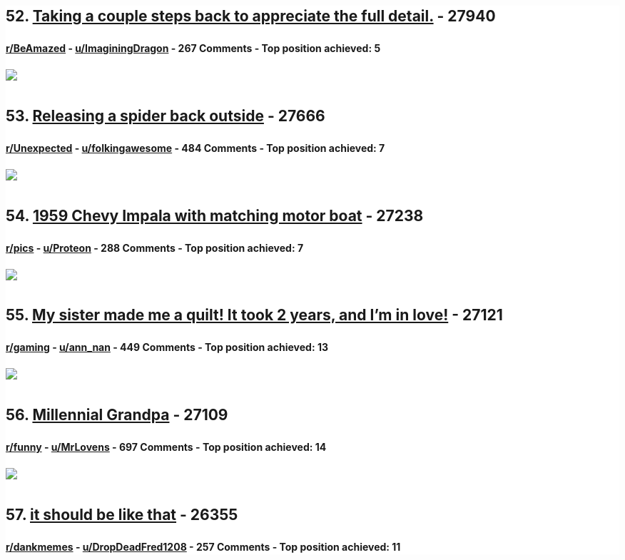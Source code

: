 ## 52. [Taking a couple steps back to appreciate the full detail.](http://reddit.com/r/BeAmazed/comments/99og5p/taking_a_couple_steps_back_to_appreciate_the_full/) - 27940
#### [r/BeAmazed](http://reddit.com/r/BeAmazed) - [u/ImaginingDragon](http://reddit.com/u/ImaginingDragon) - 267 Comments - Top position achieved: 5

<a href="https://i.imgur.com/dL9TSwK.gifv"><img src="https://b.thumbs.redditmedia.com/Ur6-OlaAlYXZie5L5PNmwtiYaFpQRxwpNiRF8nK9tLg.jpg"></img></a>

## 53. [Releasing a spider back outside](http://reddit.com/r/Unexpected/comments/99mcta/releasing_a_spider_back_outside/) - 27666
#### [r/Unexpected](http://reddit.com/r/Unexpected) - [u/folkingawesome](http://reddit.com/u/folkingawesome) - 484 Comments - Top position achieved: 7

<a href="https://i.imgur.com/9G8Bn31.gifv"><img src="https://b.thumbs.redditmedia.com/35Kkbccks8hVndV7yJU7d_6rBZcp1IDk3szKlgdZRjw.jpg"></img></a>

## 54. [1959 Chevy Impala with matching motor boat](http://reddit.com/r/pics/comments/99oz56/1959_chevy_impala_with_matching_motor_boat/) - 27238
#### [r/pics](http://reddit.com/r/pics) - [u/Proteon](http://reddit.com/u/Proteon) - 288 Comments - Top position achieved: 7

<a href="https://imgur.com/pRbXbRB.jpg"><img src="https://b.thumbs.redditmedia.com/_O149WiDJs_0IHBtnCtza10ZUmb287l2_kap61vq-_o.jpg"></img></a>

## 55. [My sister made me a quilt! It took 2 years, and I’m in love!](http://reddit.com/r/gaming/comments/99ptck/my_sister_made_me_a_quilt_it_took_2_years_and_im/) - 27121
#### [r/gaming](http://reddit.com/r/gaming) - [u/ann_nan](http://reddit.com/u/ann_nan) - 449 Comments - Top position achieved: 13

<a href="https://i.redd.it/mrgvfs9axvh11.jpg"><img src="https://b.thumbs.redditmedia.com/QbY8nEeQa57Guk8yjuSqZIJ3GgXPioymz9ZST7iHnoI.jpg"></img></a>

## 56. [Millennial Grandpa](http://reddit.com/r/funny/comments/99mrj4/millennial_grandpa/) - 27109
#### [r/funny](http://reddit.com/r/funny) - [u/MrLovens](http://reddit.com/u/MrLovens) - 697 Comments - Top position achieved: 14

<a href="https://i.redd.it/wrm8479h1uh11.png"><img src="https://b.thumbs.redditmedia.com/Xev7T5hP8AtRj9rlmTOm7eWhDchhBm4SCjzwotFkyxE.jpg"></img></a>

## 57. [it should be like that](http://reddit.com/r/dankmemes/comments/99mggc/it_should_be_like_that/) - 26355
#### [r/dankmemes](http://reddit.com/r/dankmemes) - [u/DropDeadFred1208](http://reddit.com/u/DropDeadFred1208) - 257 Comments - Top position achieved: 11
